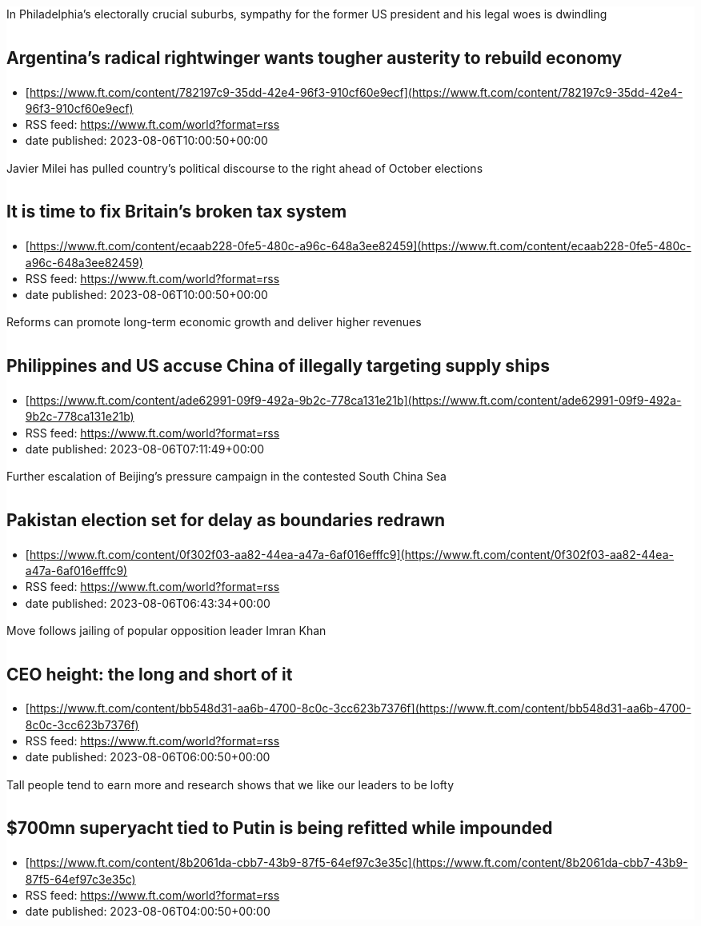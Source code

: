 In Philadelphia’s electorally crucial suburbs, sympathy for the former US president and his legal woes is dwindling

## Argentina’s radical rightwinger wants tougher austerity to rebuild economy
 - [https://www.ft.com/content/782197c9-35dd-42e4-96f3-910cf60e9ecf](https://www.ft.com/content/782197c9-35dd-42e4-96f3-910cf60e9ecf)
 - RSS feed: https://www.ft.com/world?format=rss
 - date published: 2023-08-06T10:00:50+00:00

Javier Milei has pulled country’s political discourse to the right ahead of October elections

## It is time to fix Britain’s broken tax system
 - [https://www.ft.com/content/ecaab228-0fe5-480c-a96c-648a3ee82459](https://www.ft.com/content/ecaab228-0fe5-480c-a96c-648a3ee82459)
 - RSS feed: https://www.ft.com/world?format=rss
 - date published: 2023-08-06T10:00:50+00:00

Reforms can promote long-term economic growth and deliver higher revenues

## Philippines and US accuse China of illegally targeting supply ships
 - [https://www.ft.com/content/ade62991-09f9-492a-9b2c-778ca131e21b](https://www.ft.com/content/ade62991-09f9-492a-9b2c-778ca131e21b)
 - RSS feed: https://www.ft.com/world?format=rss
 - date published: 2023-08-06T07:11:49+00:00

Further escalation of Beijing’s pressure campaign in the contested South China Sea

## Pakistan election set for delay as boundaries redrawn
 - [https://www.ft.com/content/0f302f03-aa82-44ea-a47a-6af016efffc9](https://www.ft.com/content/0f302f03-aa82-44ea-a47a-6af016efffc9)
 - RSS feed: https://www.ft.com/world?format=rss
 - date published: 2023-08-06T06:43:34+00:00

Move follows jailing of popular opposition leader Imran Khan

## CEO height: the long and short of it
 - [https://www.ft.com/content/bb548d31-aa6b-4700-8c0c-3cc623b7376f](https://www.ft.com/content/bb548d31-aa6b-4700-8c0c-3cc623b7376f)
 - RSS feed: https://www.ft.com/world?format=rss
 - date published: 2023-08-06T06:00:50+00:00

Tall people tend to earn more and research shows that we like our leaders to be lofty

## $700mn superyacht tied to Putin is being refitted while impounded
 - [https://www.ft.com/content/8b2061da-cbb7-43b9-87f5-64ef97c3e35c](https://www.ft.com/content/8b2061da-cbb7-43b9-87f5-64ef97c3e35c)
 - RSS feed: https://www.ft.com/world?format=rss
 - date published: 2023-08-06T04:00:50+00:00
